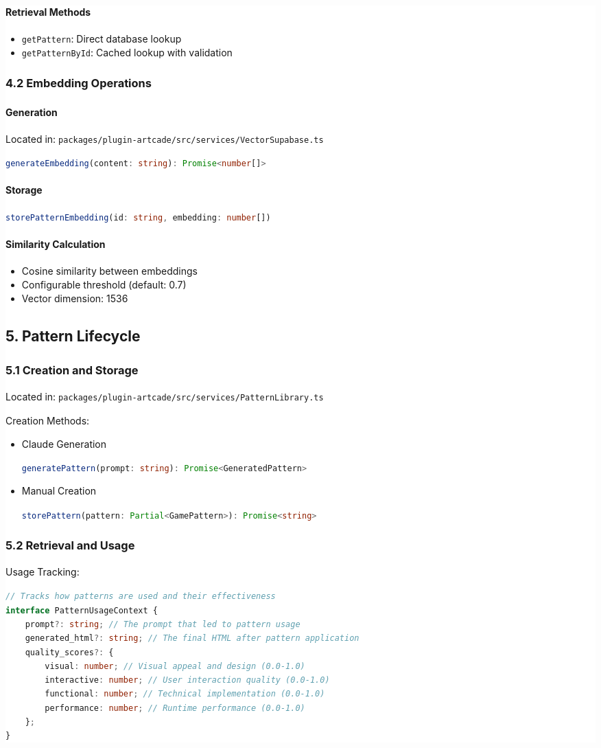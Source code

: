 #### Retrieval Methods

- `getPattern`: Direct database lookup
- `getPatternById`: Cached lookup with validation

### 4.2 Embedding Operations

#### Generation

Located in: `packages/plugin-artcade/src/services/VectorSupabase.ts`

```typescript
generateEmbedding(content: string): Promise<number[]>
```

#### Storage

```typescript
storePatternEmbedding(id: string, embedding: number[])
```

#### Similarity Calculation

- Cosine similarity between embeddings
- Configurable threshold (default: 0.7)
- Vector dimension: 1536

## 5. Pattern Lifecycle

### 5.1 Creation and Storage

Located in: `packages/plugin-artcade/src/services/PatternLibrary.ts`

Creation Methods:

- Claude Generation
    ```typescript
    generatePattern(prompt: string): Promise<GeneratedPattern>
    ```
- Manual Creation
    ```typescript
    storePattern(pattern: Partial<GamePattern>): Promise<string>
    ```

### 5.2 Retrieval and Usage

Usage Tracking:

```typescript
// Tracks how patterns are used and their effectiveness
interface PatternUsageContext {
    prompt?: string; // The prompt that led to pattern usage
    generated_html?: string; // The final HTML after pattern application
    quality_scores?: {
        visual: number; // Visual appeal and design (0.0-1.0)
        interactive: number; // User interaction quality (0.0-1.0)
        functional: number; // Technical implementation (0.0-1.0)
        performance: number; // Runtime performance (0.0-1.0)
    };
}
```

